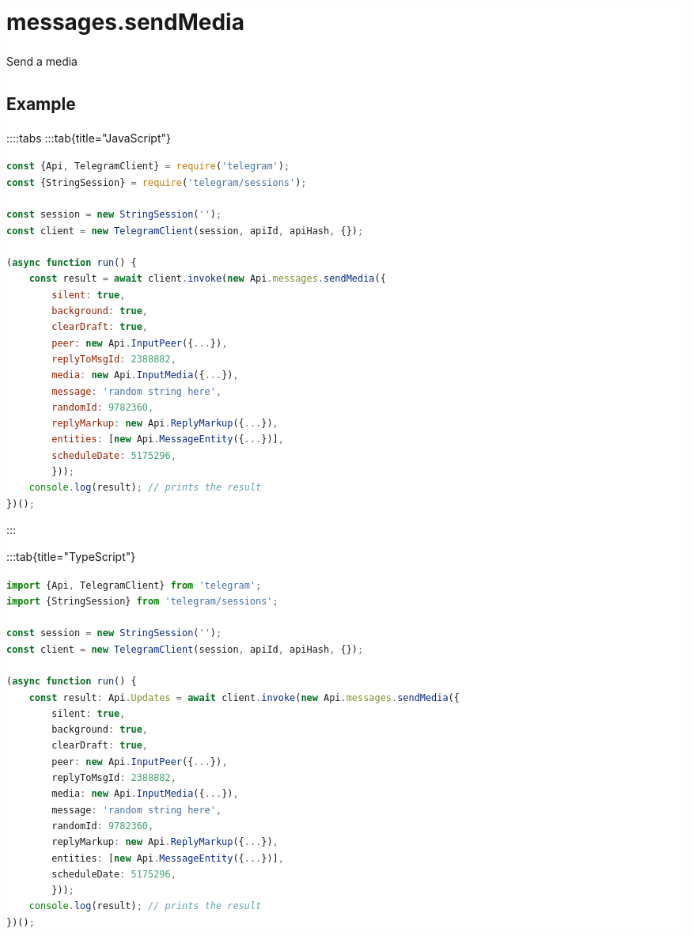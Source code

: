# messages.sendMedia

Send a media

## Example

::::tabs
:::tab{title="JavaScript"}

```js
const {Api, TelegramClient} = require('telegram');
const {StringSession} = require('telegram/sessions');

const session = new StringSession('');
const client = new TelegramClient(session, apiId, apiHash, {});

(async function run() {
    const result = await client.invoke(new Api.messages.sendMedia({
		silent: true,
		background: true,
		clearDraft: true,
		peer: new Api.InputPeer({...}),
		replyToMsgId: 2388882,
		media: new Api.InputMedia({...}),
		message: 'random string here',
		randomId: 9782360,
		replyMarkup: new Api.ReplyMarkup({...}),
		entities: [new Api.MessageEntity({...})],
		scheduleDate: 5175296,
		}));
    console.log(result); // prints the result
})();
```

:::

:::tab{title="TypeScript"}

```ts
import {Api, TelegramClient} from 'telegram';
import {StringSession} from 'telegram/sessions';

const session = new StringSession('');
const client = new TelegramClient(session, apiId, apiHash, {});

(async function run() {
    const result: Api.Updates = await client.invoke(new Api.messages.sendMedia({
		silent: true,
		background: true,
		clearDraft: true,
		peer: new Api.InputPeer({...}),
		replyToMsgId: 2388882,
		media: new Api.InputMedia({...}),
		message: 'random string here',
		randomId: 9782360,
		replyMarkup: new Api.ReplyMarkup({...}),
		entities: [new Api.MessageEntity({...})],
		scheduleDate: 5175296,
		}));
    console.log(result); // prints the result
})();
```
